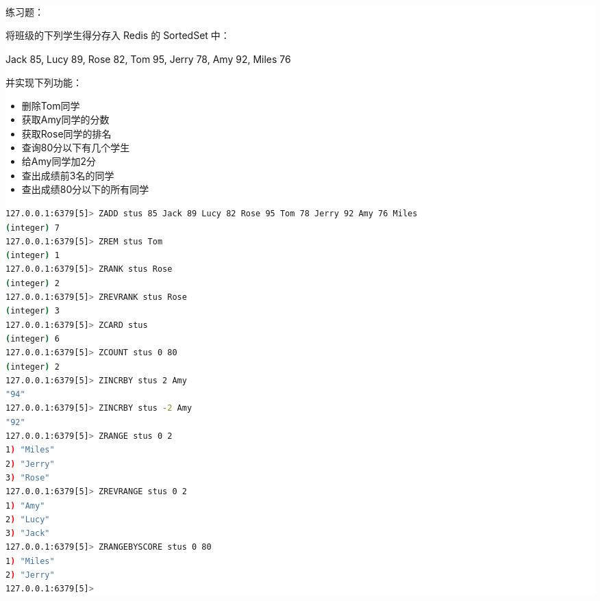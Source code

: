 

练习题：

将班级的下列学生得分存入 Redis 的 SortedSet 中：

Jack 85, Lucy 89, Rose 82, Tom 95, Jerry 78, Amy 92, Miles 76

并实现下列功能：

- 删除Tom同学
- 获取Amy同学的分数
- 获取Rose同学的排名
- 查询80分以下有几个学生
- 给Amy同学加2分
- 查出成绩前3名的同学
- 查出成绩80分以下的所有同学



```sh
127.0.0.1:6379[5]> ZADD stus 85 Jack 89 Lucy 82 Rose 95 Tom 78 Jerry 92 Amy 76 Miles
(integer) 7
127.0.0.1:6379[5]> ZREM stus Tom
(integer) 1
127.0.0.1:6379[5]> ZRANK stus Rose
(integer) 2
127.0.0.1:6379[5]> ZREVRANK stus Rose
(integer) 3
127.0.0.1:6379[5]> ZCARD stus
(integer) 6
127.0.0.1:6379[5]> ZCOUNT stus 0 80
(integer) 2
127.0.0.1:6379[5]> ZINCRBY stus 2 Amy
"94"
127.0.0.1:6379[5]> ZINCRBY stus -2 Amy
"92"
127.0.0.1:6379[5]> ZRANGE stus 0 2
1) "Miles"
2) "Jerry"
3) "Rose"
127.0.0.1:6379[5]> ZREVRANGE stus 0 2
1) "Amy"
2) "Lucy"
3) "Jack"
127.0.0.1:6379[5]> ZRANGEBYSCORE stus 0 80
1) "Miles"
2) "Jerry"
127.0.0.1:6379[5]>
```
